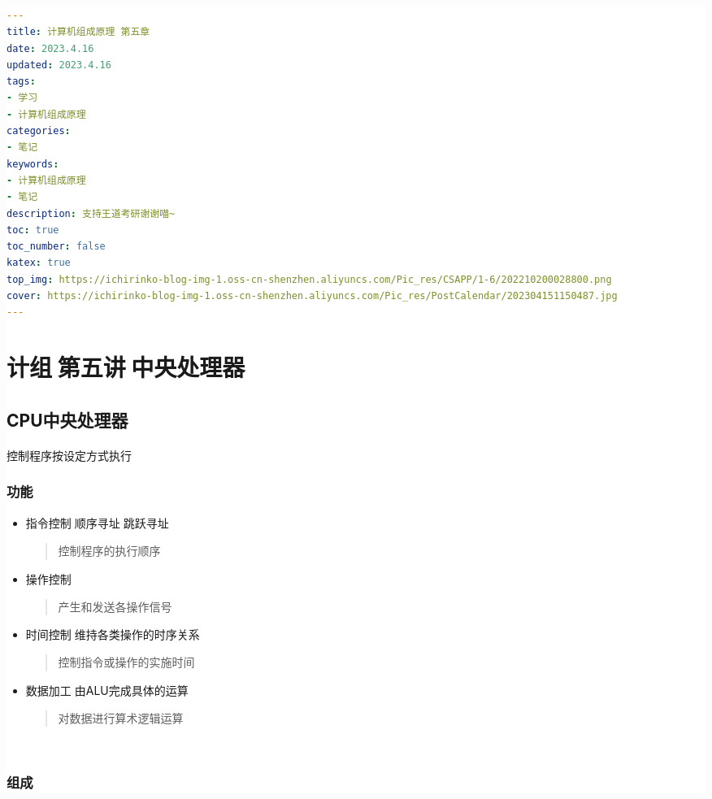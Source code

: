 ```yaml
---
title: 计算机组成原理 第五章
date: 2023.4.16
updated: 2023.4.16
tags: 
- 学习
- 计算机组成原理
categories: 
- 笔记
keywords:  
- 计算机组成原理
- 笔记
description: 支持王道考研谢谢喵~
toc: true
toc_number: false
katex: true
top_img: https://ichirinko-blog-img-1.oss-cn-shenzhen.aliyuncs.com/Pic_res/CSAPP/1-6/202210200028800.png
cover: https://ichirinko-blog-img-1.oss-cn-shenzhen.aliyuncs.com/Pic_res/PostCalendar/202304151150487.jpg
---
```


# 计组 第五讲 中央处理器

## CPU中央处理器

控制程序按设定方式执行



### 功能

- 指令控制 顺序寻址 跳跃寻址

  > 控制程序的执行顺序

- 操作控制

  > 产生和发送各操作信号

- 时间控制 维持各类操作的时序关系

  > 控制指令或操作的实施时间

- 数据加工 由ALU完成具体的运算

  > 对数据进行算术逻辑运算

<br>

### 组成
